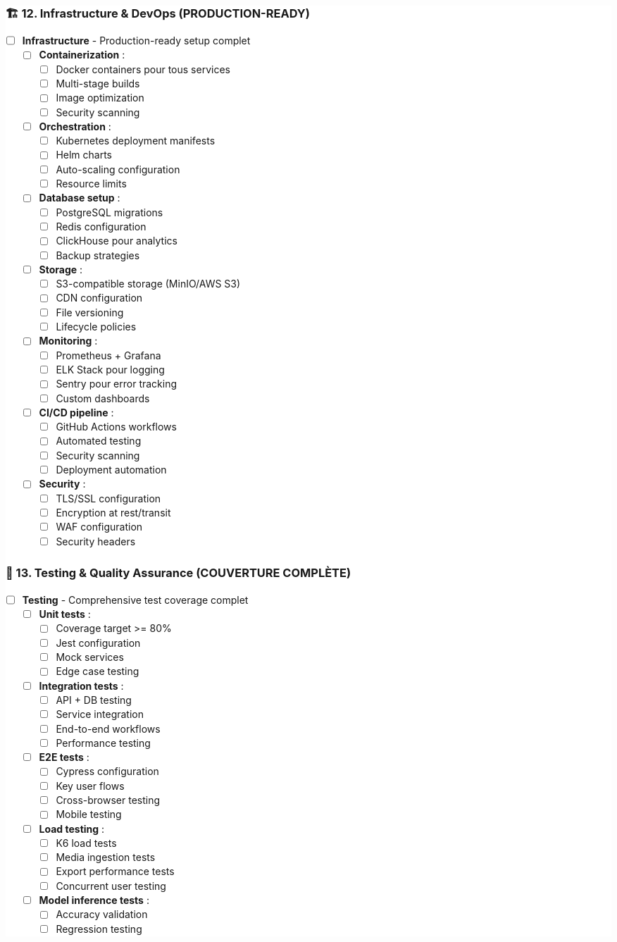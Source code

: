 ### 🏗️ 12. Infrastructure & DevOps (PRODUCTION-READY)
- [ ] **Infrastructure** - Production-ready setup complet
  - [ ] **Containerization** :
    - [ ] Docker containers pour tous services
    - [ ] Multi-stage builds
    - [ ] Image optimization
    - [ ] Security scanning
  - [ ] **Orchestration** :
    - [ ] Kubernetes deployment manifests
    - [ ] Helm charts
    - [ ] Auto-scaling configuration
    - [ ] Resource limits
  - [ ] **Database setup** :
    - [ ] PostgreSQL migrations
    - [ ] Redis configuration
    - [ ] ClickHouse pour analytics
    - [ ] Backup strategies
  - [ ] **Storage** :
    - [ ] S3-compatible storage (MinIO/AWS S3)
    - [ ] CDN configuration
    - [ ] File versioning
    - [ ] Lifecycle policies
  - [ ] **Monitoring** :
    - [ ] Prometheus + Grafana
    - [ ] ELK Stack pour logging
    - [ ] Sentry pour error tracking
    - [ ] Custom dashboards
  - [ ] **CI/CD pipeline** :
    - [ ] GitHub Actions workflows
    - [ ] Automated testing
    - [ ] Security scanning
    - [ ] Deployment automation
  - [ ] **Security** :
    - [ ] TLS/SSL configuration
    - [ ] Encryption at rest/transit
    - [ ] WAF configuration
    - [ ] Security headers

### 🧪 13. Testing & Quality Assurance (COUVERTURE COMPLÈTE)
- [ ] **Testing** - Comprehensive test coverage complet
  - [ ] **Unit tests** :
    - [ ] Coverage target >= 80%
    - [ ] Jest configuration
    - [ ] Mock services
    - [ ] Edge case testing
  - [ ] **Integration tests** :
    - [ ] API + DB testing
    - [ ] Service integration
    - [ ] End-to-end workflows
    - [ ] Performance testing
  - [ ] **E2E tests** :
    - [ ] Cypress configuration
    - [ ] Key user flows
    - [ ] Cross-browser testing
    - [ ] Mobile testing
  - [ ] **Load testing** :
    - [ ] K6 load tests
    - [ ] Media ingestion tests
    - [ ] Export performance tests
    - [ ] Concurrent user testing
  - [ ] **Model inference tests** :
    - [ ] Accuracy validation
    - [ ] Regression testing